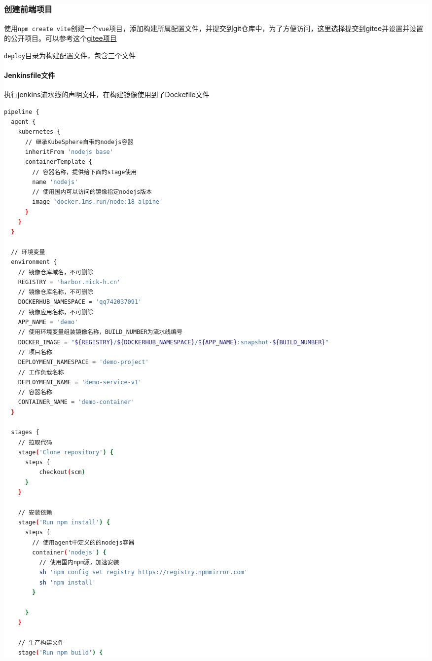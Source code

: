 ### 创建前端项目
使用`npm create vite`创建一个`vue`项目，添加构建所属配置文件，并提交到git仓库中，为了方便访问，这里选择提交到gitee并设置并设置的公开项目。可以参考这个[gitee项目](https://gitee.com/qq742037091/k8s-demo)

`deploy`目录为构建配置文件，包含三个文件
#### Jenkinsfile文件
执行jenkins流水线的声明文件，在构建镜像使用到了Dockefile文件
```bash
pipeline {
  agent {
    kubernetes {
      // 继承KubeSphere自带的nodejs容器
      inheritFrom 'nodejs base'
      containerTemplate {
        // 容器名称，提供给下面的stage使用
        name 'nodejs'
        // 使用国内可以访问的镜像指定nodejs版本
        image 'docker.1ms.run/node:18-alpine'
      }
    }
  }

  // 环境变量
  environment {
    // 镜像仓库域名，不可删除
    REGISTRY = 'harbor.nick-h.cn'
    // 镜像仓库名称，不可删除
    DOCKERHUB_NAMESPACE = 'qq742037091'
    // 镜像应用名称，不可删除
    APP_NAME = 'demo'
    // 使用环境变量组装镜像名称，BUILD_NUMBER为流水线编号
    DOCKER_IMAGE = "${REGISTRY}/${DOCKERHUB_NAMESPACE}/${APP_NAME}:snapshot-${BUILD_NUMBER}"
    // 项目名称
    DEPLOYMENT_NAMESPACE = 'demo-project'
    // 工作负载名称
    DEPLOYMENT_NAME = 'demo-service-v1'
    // 容器名称
    CONTAINER_NAME = 'demo-container'
  }

  stages {
    // 拉取代码
    stage('Clone repository') {
      steps {
          checkout(scm)
      }
    }

    // 安装依赖
    stage('Run npm install') {
      steps {
        // 使用agent中定义的的nodejs容器
        container('nodejs') {
          // 使用国内npm源，加速安装
          sh 'npm config set registry https://registry.npmmirror.com'
          sh 'npm install'
        }

      }
    }

    // 生产构建文件
    stage('Run npm build') {
```